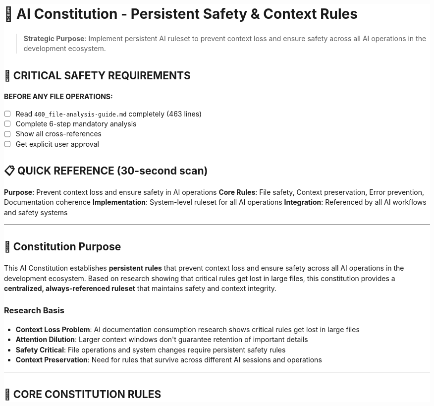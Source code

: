# 🤖 AI Constitution - Persistent Safety & Context Rules

> **Strategic Purpose**: Implement persistent AI ruleset to prevent context loss and ensure safety across all AI operations in the development ecosystem.






















## 🚨 **CRITICAL SAFETY REQUIREMENTS**
**BEFORE ANY FILE OPERATIONS:**
- [ ] Read `400_file-analysis-guide.md` completely (463 lines)
- [ ] Complete 6-step mandatory analysis
- [ ] Show all cross-references
- [ ] Get explicit user approval

## 📋 **QUICK REFERENCE (30-second scan)**
**Purpose**: Prevent context loss and ensure safety in AI operations
**Core Rules**: File safety, Context preservation, Error prevention, Documentation coherence
**Implementation**: System-level ruleset for all AI operations
**Integration**: Referenced by all AI workflows and safety systems

---

## 🎯 **Constitution Purpose**

This AI Constitution establishes **persistent rules** that prevent context loss and ensure safety across all AI operations in the development ecosystem. Based on research showing that critical rules get lost in large files, this constitution provides a **centralized, always-referenced ruleset** that maintains safety and context integrity.

### **Research Basis**
- **Context Loss Problem**: AI documentation consumption research shows critical rules get lost in large files
- **Attention Dilution**: Larger context windows don't guarantee retention of important details
- **Safety Critical**: File operations and system changes require persistent safety rules
- **Context Preservation**: Need for rules that survive across different AI sessions and operations

---

## 📜 **CORE CONSTITUTION RULES**
